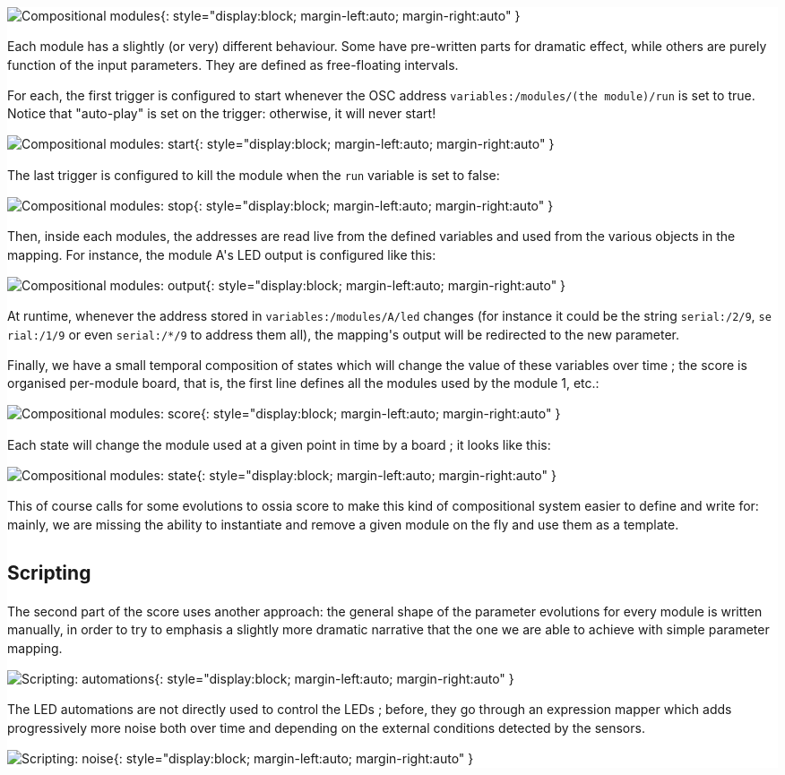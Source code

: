 ![Compositional modules]({{site.baseurl}}/assets/blog/airfiltration/modules.png){: style="display:block; margin-left:auto; margin-right:auto" }

Each module has a slightly (or very) different behaviour. Some have pre-written parts for dramatic effect, while others are purely function of the input parameters.
They are defined as free-floating intervals. 

For each, the first trigger is configured to start whenever the OSC address `variables:/modules/(the module)/run` is set to true. Notice that "auto-play" is set on the trigger: otherwise, it will never start! 

![Compositional modules: start]({{site.baseurl}}/assets/blog/airfiltration/module.trigger.start.png){: style="display:block; margin-left:auto; margin-right:auto" }

The last trigger is configured to kill the module when the `run` variable is set to false: 

![Compositional modules: stop]({{site.baseurl}}/assets/blog/airfiltration/module.trigger.end.png){: style="display:block; margin-left:auto; margin-right:auto" }

Then, inside each modules, the addresses are read live from the defined variables and used from the various objects in the mapping.
For instance, the module A's LED output is configured like this:

![Compositional modules: output]({{site.baseurl}}/assets/blog/airfiltration/module.a.png){: style="display:block; margin-left:auto; margin-right:auto" }

At runtime, whenever the address stored in `variables:/modules/A/led` changes (for instance it could be the string `serial:/2/9`, `serial:/1/9` or even `serial:/*/9` to address them all), the mapping's output will be redirected to the new parameter.

Finally, we have a small temporal composition of states which will change the value of these variables over time ; the score is organised per-module board, that is, the first line defines all the modules used by the module 1, etc.:

![Compositional modules: score]({{site.baseurl}}/assets/blog/airfiltration/module.compo.png){: style="display:block; margin-left:auto; margin-right:auto" }

Each state will change the module used at a given point in time by a board ; it looks like this:

![Compositional modules: state]({{site.baseurl}}/assets/blog/airfiltration/module.compo.state.png){: style="display:block; margin-left:auto; margin-right:auto" }

This of course calls for some evolutions to ossia score to make this kind of compositional system easier to define and write for: mainly, we are missing the ability to instantiate and remove a given module on the fly and use them as a template.

## Scripting

The second part of the score uses another approach: the general shape of the parameter evolutions for every module is written manually, in order to try to emphasis a slightly more dramatic narrative that the one we are able to achieve with simple parameter mapping.

![Scripting: automations]({{site.baseurl}}/assets/blog/airfiltration/tableau2.png){: style="display:block; margin-left:auto; margin-right:auto" }

The LED automations are not directly used to control the LEDs ; before, they go through an expression mapper which adds progressively more noise both over time and depending on the external conditions detected by the sensors.

![Scripting: noise]({{site.baseurl}}/assets/blog/airfiltration/tableau2.noise.png){: style="display:block; margin-left:auto; margin-right:auto" }
